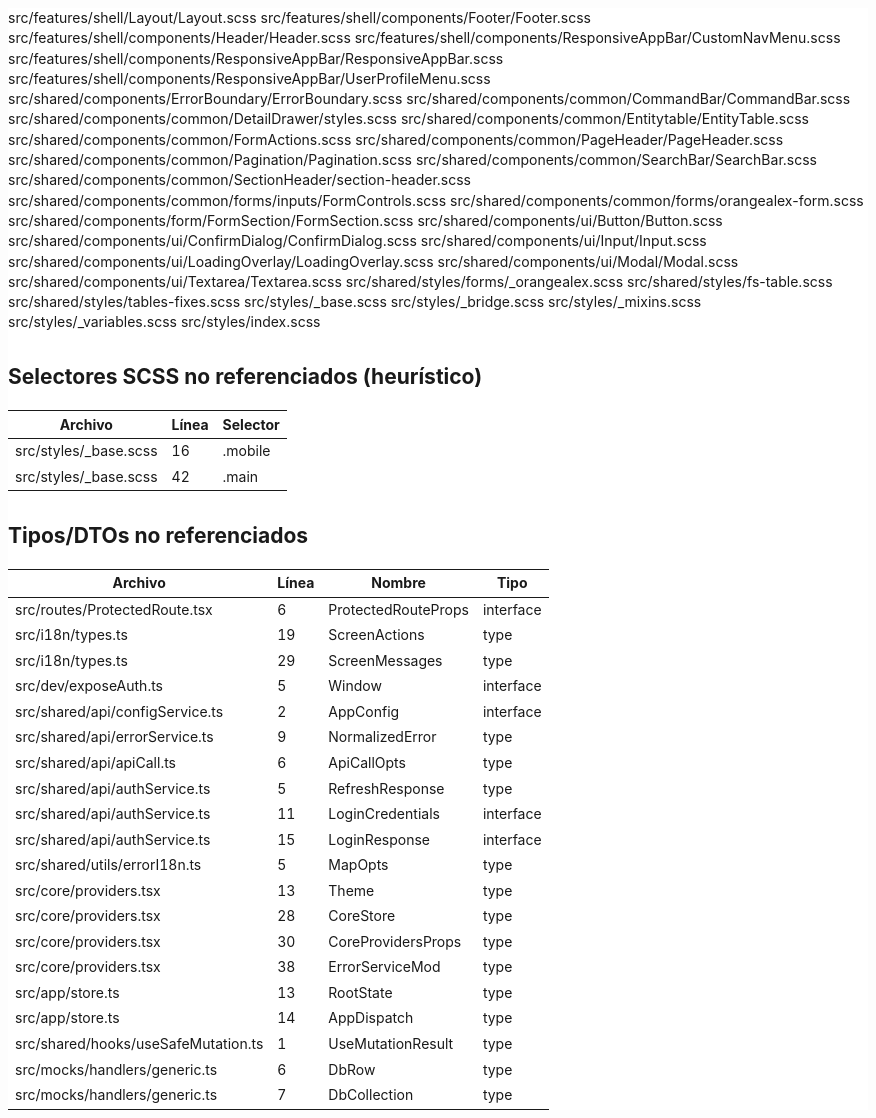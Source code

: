 src/features/shell/Layout/Layout.scss
src/features/shell/components/Footer/Footer.scss
src/features/shell/components/Header/Header.scss
src/features/shell/components/ResponsiveAppBar/CustomNavMenu.scss
src/features/shell/components/ResponsiveAppBar/ResponsiveAppBar.scss
src/features/shell/components/ResponsiveAppBar/UserProfileMenu.scss
src/shared/components/ErrorBoundary/ErrorBoundary.scss
src/shared/components/common/CommandBar/CommandBar.scss
src/shared/components/common/DetailDrawer/styles.scss
src/shared/components/common/Entitytable/EntityTable.scss
src/shared/components/common/FormActions.scss
src/shared/components/common/PageHeader/PageHeader.scss
src/shared/components/common/Pagination/Pagination.scss
src/shared/components/common/SearchBar/SearchBar.scss
src/shared/components/common/SectionHeader/section-header.scss
src/shared/components/common/forms/inputs/FormControls.scss
src/shared/components/common/forms/orangealex-form.scss
src/shared/components/form/FormSection/FormSection.scss
src/shared/components/ui/Button/Button.scss
src/shared/components/ui/ConfirmDialog/ConfirmDialog.scss
src/shared/components/ui/Input/Input.scss
src/shared/components/ui/LoadingOverlay/LoadingOverlay.scss
src/shared/components/ui/Modal/Modal.scss
src/shared/components/ui/Textarea/Textarea.scss
src/shared/styles/forms/_orangealex.scss
src/shared/styles/fs-table.scss
src/shared/styles/tables-fixes.scss
src/styles/_base.scss
src/styles/_bridge.scss
src/styles/_mixins.scss
src/styles/_variables.scss
src/styles/index.scss

## Selectores SCSS no referenciados (heurístico)
| Archivo | Línea | Selector |
|---------|------|----------|
src/styles/_base.scss | 16 | .mobile
src/styles/_base.scss | 42 | .main

## Tipos/DTOs no referenciados
| Archivo | Línea | Nombre | Tipo |
|---------|------|--------|------|
src/routes/ProtectedRoute.tsx | 6 | ProtectedRouteProps | interface
src/i18n/types.ts | 19 | ScreenActions | type
src/i18n/types.ts | 29 | ScreenMessages | type
src/dev/exposeAuth.ts | 5 | Window | interface
src/shared/api/configService.ts | 2 | AppConfig | interface
src/shared/api/errorService.ts | 9 | NormalizedError | type
src/shared/api/apiCall.ts | 6 | ApiCallOpts | type
src/shared/api/authService.ts | 5 | RefreshResponse | type
src/shared/api/authService.ts | 11 | LoginCredentials | interface
src/shared/api/authService.ts | 15 | LoginResponse | interface
src/shared/utils/errorI18n.ts | 5 | MapOpts | type
src/core/providers.tsx | 13 | Theme | type
src/core/providers.tsx | 28 | CoreStore | type
src/core/providers.tsx | 30 | CoreProvidersProps | type
src/core/providers.tsx | 38 | ErrorServiceMod | type
src/app/store.ts | 13 | RootState | type
src/app/store.ts | 14 | AppDispatch | type
src/shared/hooks/useSafeMutation.ts | 1 | UseMutationResult | type
src/mocks/handlers/generic.ts | 6 | DbRow | type
src/mocks/handlers/generic.ts | 7 | DbCollection | type